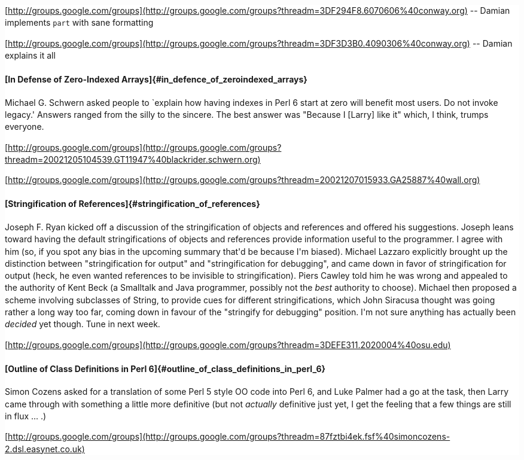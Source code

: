 [http://groups.google.com/groups](http://groups.google.com/groups?threadm=3DF294F8.6070606%40conway.org)
-- Damian implements `part` with sane formatting

[http://groups.google.com/groups](http://groups.google.com/groups?threadm=3DF3D3B0.4090306%40conway.org)
-- Damian explains it all

#### [In Defense of Zero-Indexed Arrays]{#in_defence_of_zeroindexed_arrays}

Michael G. Schwern asked people to \`explain how having indexes in Perl
6 start at zero will benefit most users. Do not invoke legacy.' Answers
ranged from the silly to the sincere. The best answer was "Because I
\[Larry\] like it" which, I think, trumps everyone.

[http://groups.google.com/groups](http://groups.google.com/groups?threadm=20021205104539.GT11947%40blackrider.schwern.org)

[http://groups.google.com/groups](http://groups.google.com/groups?threadm=20021207015933.GA25887%40wall.org)

#### [Stringification of References]{#stringification_of_references}

Joseph F. Ryan kicked off a discussion of the stringification of objects
and references and offered his suggestions. Joseph leans toward having
the default stringifications of objects and references provide
information useful to the programmer. I agree with him (so, if you spot
any bias in the upcoming summary that'd be because I'm biased). Michael
Lazzaro explicitly brought up the distinction between "stringification
for output" and "stringification for debugging", and came down in favor
of stringification for output (heck, he even wanted references to be
invisible to stringification). Piers Cawley told him he was wrong and
appealed to the authority of Kent Beck (a Smalltalk and Java programmer,
possibly not the *best* authority to choose). Michael then proposed a
scheme involving subclasses of String, to provide cues for different
stringifications, which John Siracusa thought was going rather a long
way too far, coming down in favour of the "stringify for debugging"
position. I'm not sure anything has actually been *decided* yet though.
Tune in next week.

[http://groups.google.com/groups](http://groups.google.com/groups?threadm=3DEFE311.2020004%40osu.edu)

#### [Outline of Class Definitions in Perl 6]{#outline_of_class_definitions_in_perl_6}

Simon Cozens asked for a translation of some Perl 5 style OO code into
Perl 6, and Luke Palmer had a go at the task, then Larry came through
with something a little more definitive (but not *actually* definitive
just yet, I get the feeling that a few things are still in flux ... .)

[http://groups.google.com/groups](http://groups.google.com/groups?threadm=87fztbi4ek.fsf%40simoncozens-2.dsl.easynet.co.uk)
